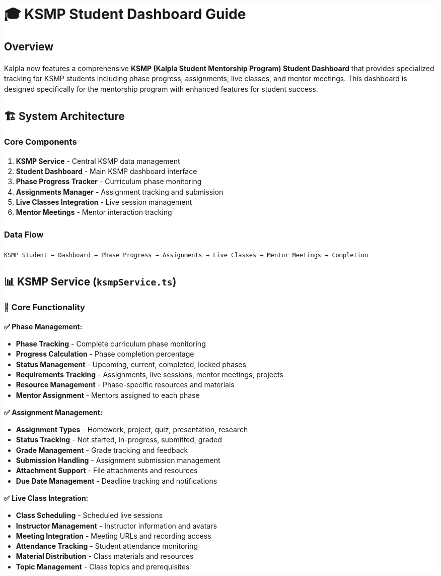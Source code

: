 # 🎓 KSMP Student Dashboard Guide

## Overview

Kalpla now features a comprehensive **KSMP (Kalpla Student Mentorship Program) Student Dashboard** that provides specialized tracking for KSMP students including phase progress, assignments, live classes, and mentor meetings. This dashboard is designed specifically for the mentorship program with enhanced features for student success.

## 🏗️ System Architecture

### Core Components

1. **KSMP Service** - Central KSMP data management
2. **Student Dashboard** - Main KSMP dashboard interface
3. **Phase Progress Tracker** - Curriculum phase monitoring
4. **Assignments Manager** - Assignment tracking and submission
5. **Live Classes Integration** - Live session management
6. **Mentor Meetings** - Mentor interaction tracking

### Data Flow

```
KSMP Student → Dashboard → Phase Progress → Assignments → Live Classes → Mentor Meetings → Completion
```

## 📊 KSMP Service (`ksmpService.ts`)

### 🔧 Core Functionality

**✅ Phase Management:**
- **Phase Tracking** - Complete curriculum phase monitoring
- **Progress Calculation** - Phase completion percentage
- **Status Management** - Upcoming, current, completed, locked phases
- **Requirements Tracking** - Assignments, live sessions, mentor meetings, projects
- **Resource Management** - Phase-specific resources and materials
- **Mentor Assignment** - Mentors assigned to each phase

**✅ Assignment Management:**
- **Assignment Types** - Homework, project, quiz, presentation, research
- **Status Tracking** - Not started, in-progress, submitted, graded
- **Grade Management** - Grade tracking and feedback
- **Submission Handling** - Assignment submission management
- **Attachment Support** - File attachments and resources
- **Due Date Management** - Deadline tracking and notifications

**✅ Live Class Integration:**
- **Class Scheduling** - Scheduled live sessions
- **Instructor Management** - Instructor information and avatars
- **Meeting Integration** - Meeting URLs and recording access
- **Attendance Tracking** - Student attendance monitoring
- **Material Distribution** - Class materials and resources
- **Topic Management** - Class topics and prerequisites
